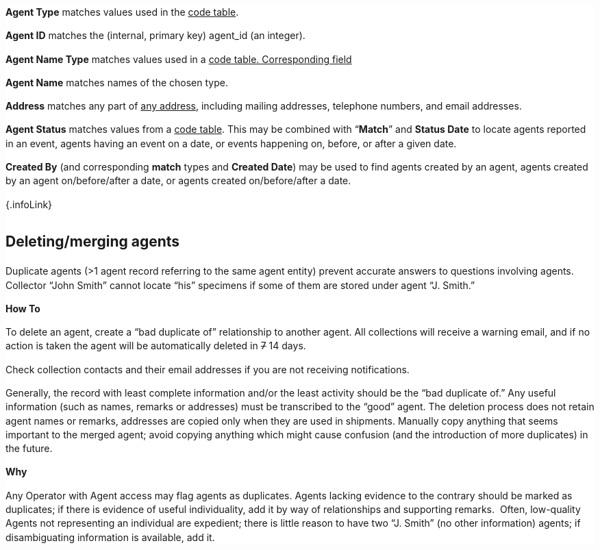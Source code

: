 **Agent Type** matches values used in the [code
table](http://arctos.database.museum/info/ctDocumentation.cfm?table=CTAGENT_TYPE).

[]()**Agent ID** matches the (internal, primary key) agent\_id (an
integer).

**Agent Name Type** matches values used in a [code table. Corresponding
field](http://arctos.database.museum/info/ctDocumentation.cfm?table=CTAGENT_NAME_TYPE)

**Agent Name** matches names of the chosen type.

**Address** matches any part of [any
address](http://arctos.database.museum/info/ctDocumentation.cfm?table=CTADDRESS_TYPE),
including mailing addresses, telephone numbers, and email addresses.

**Agent Status** matches values from a [code
table](http://arctos.database.museum/info/ctDocumentation.cfm?table=CTAGENT_STATUS).
This may be combined with “**Match**” and **Status Date** to locate
agents reported in an event, agents having an event on a date, or events
happening on, before, or after a given date.

**Created By** (and corresponding **match** types and **Created Date**)
may be used to find agents created by an agent, agents created by an
agent on/before/after a date, or agents created on/before/after a date.

[](#top){.infoLink}

Deleting/merging agents
-----------------------

Duplicate agents (&gt;1 agent record referring to the same agent entity)
prevent accurate answers to questions involving agents. Collector “John
Smith” cannot locate “his” specimens if some of them are stored under
agent “J. Smith.”

**How To**

To delete an agent, create a “bad duplicate of” relationship to another
agent. All collections will receive a warning email, and if no action is
taken the agent will be automatically deleted in ~~7~~ 14 days.

Check collection contacts and their email addresses if you are not
receiving notifications.

Generally, the record with least complete information and/or the least
activity should be the “bad duplicate of.” Any useful information (such
as names, remarks or addresses) must be transcribed to the “good” agent.
The deletion process does not retain agent names or remarks, addresses
are copied only when they are used in shipments. Manually copy anything
that seems important to the merged agent; avoid copying anything which
might cause confusion (and the introduction of more duplicates) in the
future.

**Why**

Any Operator with Agent access may flag agents as duplicates. Agents
lacking evidence to the contrary should be marked as duplicates; if
there is evidence of useful individuality, add it by way of
relationships and supporting remarks.  Often, low-quality Agents not
representing an individual are expedient; there is little reason to have
two “J. Smith” (no other information) agents; if disambiguating
information is available, add it.
